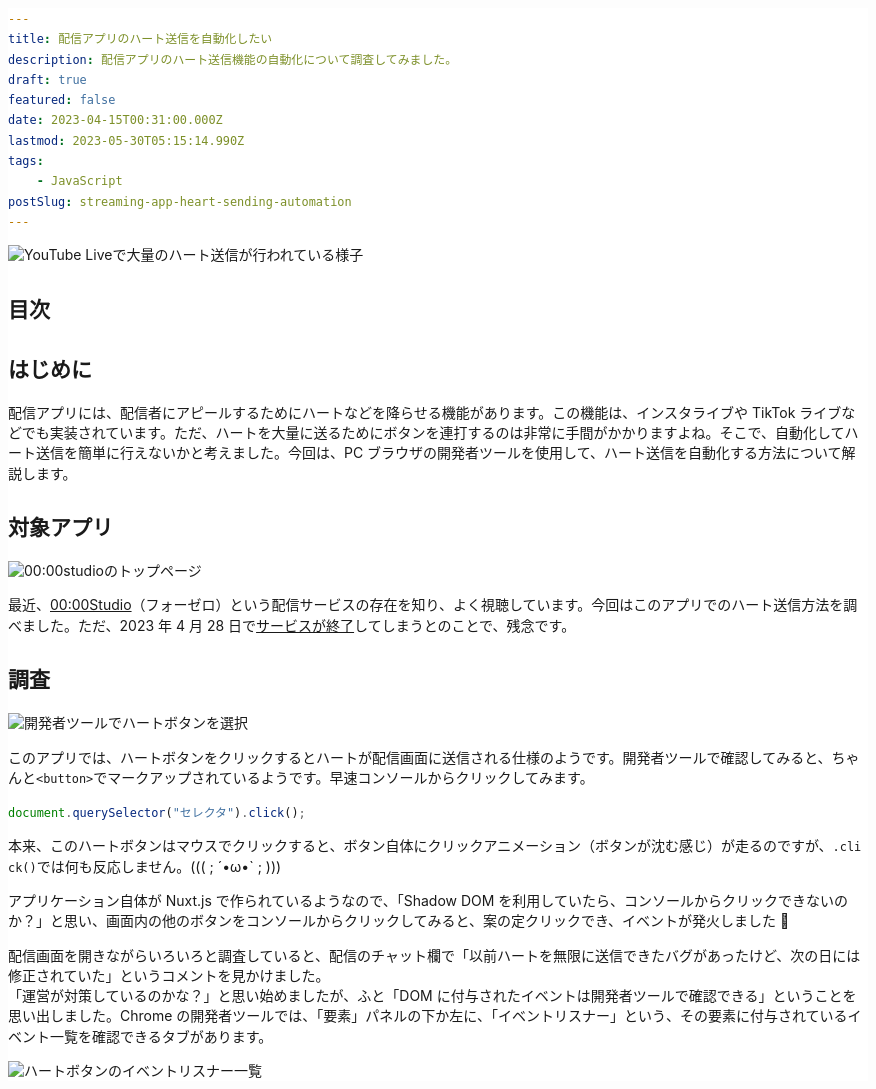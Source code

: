 ```yaml
---
title: 配信アプリのハート送信を自動化したい
description: 配信アプリのハート送信機能の自動化について調査してみました。
draft: true
featured: false
date: 2023-04-15T00:31:00.000Z
lastmod: 2023-05-30T05:15:14.990Z
tags:
    - JavaScript
postSlug: streaming-app-heart-sending-automation
---
```


<img src="/assets/img/posts/youtube_hart_mozaiku.png" title="YouTube Liveで大量のハート送信が行われている様子" alt="YouTube Liveで大量のハート送信が行われている様子" width="1024" height="607" >

## 目次

## はじめに

配信アプリには、配信者にアピールするためにハートなどを降らせる機能があります。この機能は、インスタライブや TikTok ライブなどでも実装されています。ただ、ハートを大量に送るためにボタンを連打するのは非常に手間がかかりますよね。そこで、自動化してハート送信を簡単に行えないかと考えました。今回は、PC ブラウザの開発者ツールを使用して、ハート送信を自動化する方法について解説します。

## 対象アプリ

<img src="/assets/img/posts/0000studio_toppage.png" title="00:00studioのトップページ" alt="00:00studioのトップページ" width="1024" height="558" >

最近、[00:00Studio](https://0000.studio/)（フォーゼロ）という配信サービスの存在を知り、よく視聴しています。今回はこのアプリでのハート送信方法を調べました。ただ、2023 年 4 月 28 日で[サービスが終了](https://note.com/0000studio/n/n210eae258d77)してしまうとのことで、残念です。

## 調査

<img src="/assets/img/posts/0000studio_livepage.png" title="開発者ツールでハートボタンを選択" alt="開発者ツールでハートボタンを選択" width="1024" height="709" >

このアプリでは、ハートボタンをクリックするとハートが配信画面に送信される仕様のようです。開発者ツールで確認してみると、ちゃんと`<button>`でマークアップされているようです。早速コンソールからクリックしてみます。

```js
document.querySelector("セレクタ").click();
```

本来、このハートボタンはマウスでクリックすると、ボタン自体にクリックアニメーション（ボタンが沈む感じ）が走るのですが、`.click()`では何も反応しません。((( ; ´•ω•` ; )))

アプリケーション自体が Nuxt.js で作られているようなので、「Shadow DOM を利用していたら、コンソールからクリックできないのか？」と思い、画面内の他のボタンをコンソールからクリックしてみると、案の定クリックでき、イベントが発火しました 🤯

配信画面を開きながらいろいろと調査していると、配信のチャット欄で「以前ハートを無限に送信できたバグがあったけど、次の日には修正されていた」というコメントを見かけました。<br>
「運営が対策しているのかな？」と思い始めましたが、ふと「DOM に付与されたイベントは開発者ツールで確認できる」ということを思い出しました。Chrome の開発者ツールでは、「要素」パネルの下か左に、「イベントリスナー」という、その要素に付与されているイベント一覧を確認できるタブがあります。

<img src="/assets/img/posts/0000studio_dev_event.png" title="ハートボタンのイベントリスナー一覧" alt="ハートボタンのイベントリスナー一覧" width="1024" height="684" >
